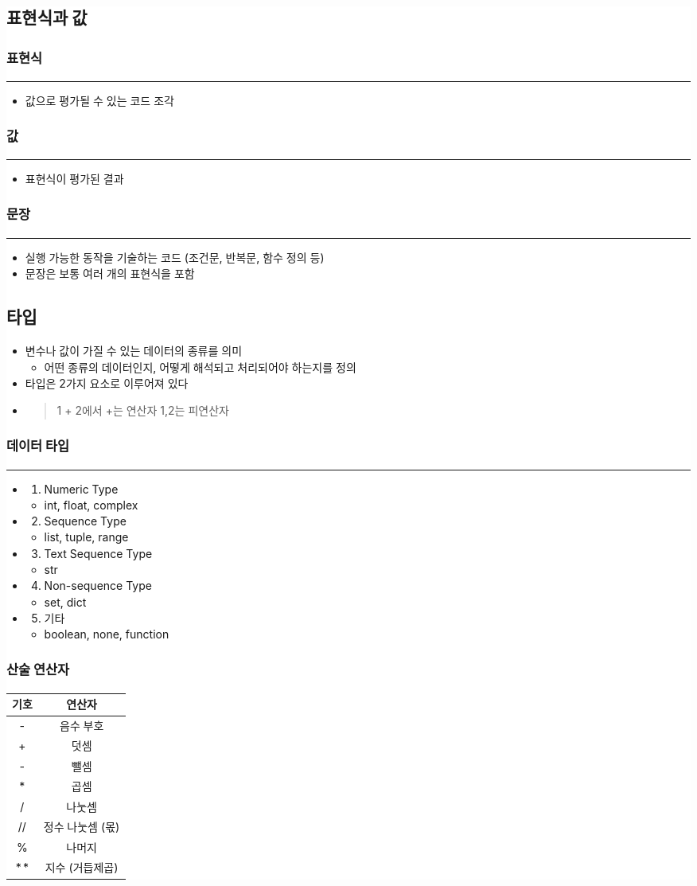 ## 표현식과 값
### 표현식
---
  - 값으로 평가될 수 있는 코드 조각
### 값
---
  - 표현식이 평가된 결과

### 문장
---
  - 실행 가능한 동작을 기술하는 코드 (조건문, 반복문, 함수 정의 등)
  - 문장은 보통 여러 개의 표현식을 포함

## 타입
  - 변수나 값이 가질 수 있는 데이터의 종류를 의미
    - 어떤 종류의 데이터인지, 어떻게 해석되고 처리되어야 하는지를 정의
  - 타입은 2가지 요소로 이루어져 있다
  - > 1 + 2에서 +는 연산자 1,2는 피연산자
### 데이터 타입
---
  - 1. Numeric Type
    - int, float, complex
  - 2. Sequence Type
    - list, tuple, range
  - 3. Text Sequence Type
    - str
  - 4. Non-sequence Type
    - set, dict
  - 5. 기타
    - boolean, none, function
### 산술 연산자
| 기호 | 연산자        |
|:---:|:----------:|
| -  | 음수 부호      |
| +  | 덧셈         |
| -  | 뺄셈         |
| *  | 곱셈         |
| /  | 나눗셈        |
| // | 정수 나눗셈 (몫) |
| %  | 나머지        |
| ** | 지수 (거듭제곱)  |
